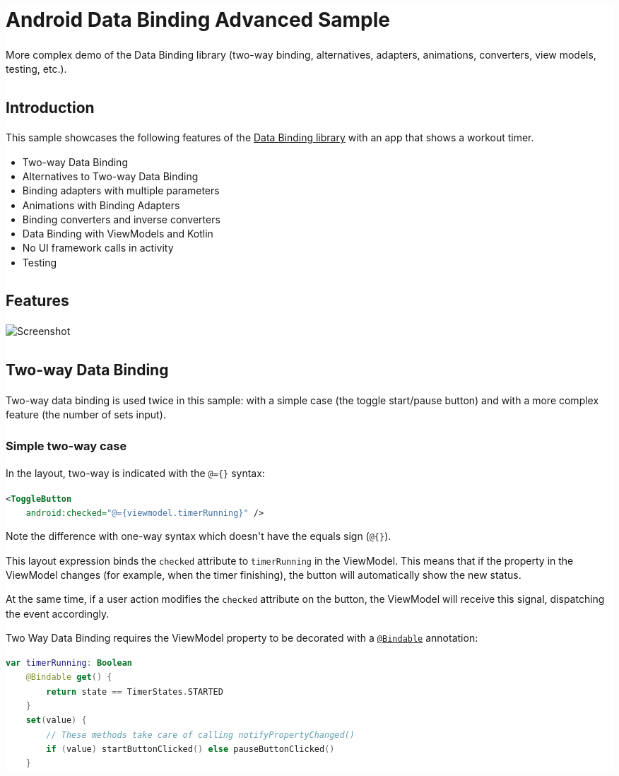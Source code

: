 Android Data Binding Advanced Sample
=============================================
More complex demo of the Data Binding library (two-way binding, alternatives, adapters, animations, converters, view models, testing, etc.).

Introduction
------------
This sample showcases the following features
of the [Data Binding library](https://developer.android.com/topic/libraries/data-binding/index.html)
with an app that shows a workout timer.

 * Two-way Data Binding
 * Alternatives to Two-way Data Binding
 * Binding adapters with multiple parameters
 * Animations with Binding Adapters
 * Binding converters and inverse converters
 * Data Binding with ViewModels and Kotlin
 * No UI framework calls in activity
 * Testing

Features
--------

![Screenshot](https://github.com/googlesamples/android-databinding/blob/master/TwoWaySample/screenshots/screenshot2way.png)

## Two-way Data Binding

Two-way data binding is used twice in this sample: with a simple case (the toggle start/pause
button) and with a more complex feature (the number of sets input).

### Simple two-way case

In the layout, two-way is indicated with the `@={}` syntax:

```xml
<ToggleButton
    android:checked="@={viewmodel.timerRunning}" />
```

Note the difference with one-way syntax which doesn't have the equals sign (`@{}`).

This layout expression binds the `checked` attribute to `timerRunning` in the ViewModel.
This means that if the property in the ViewModel changes (for example, when the timer finishing),
the button will automatically show the new status.

At the same time, if a user action modifies the `checked` attribute on the button, the ViewModel
will receive this signal, dispatching the event accordingly.

Two Way Data Binding requires the ViewModel property to be decorated with a [`@Bindable`](https://developer.android.com/reference/android/databinding/Bindable.html) annotation:

```kotlin
var timerRunning: Boolean
    @Bindable get() {
        return state == TimerStates.STARTED
    }
    set(value) {
        // These methods take care of calling notifyPropertyChanged()
        if (value) startButtonClicked() else pauseButtonClicked()
    }
```
